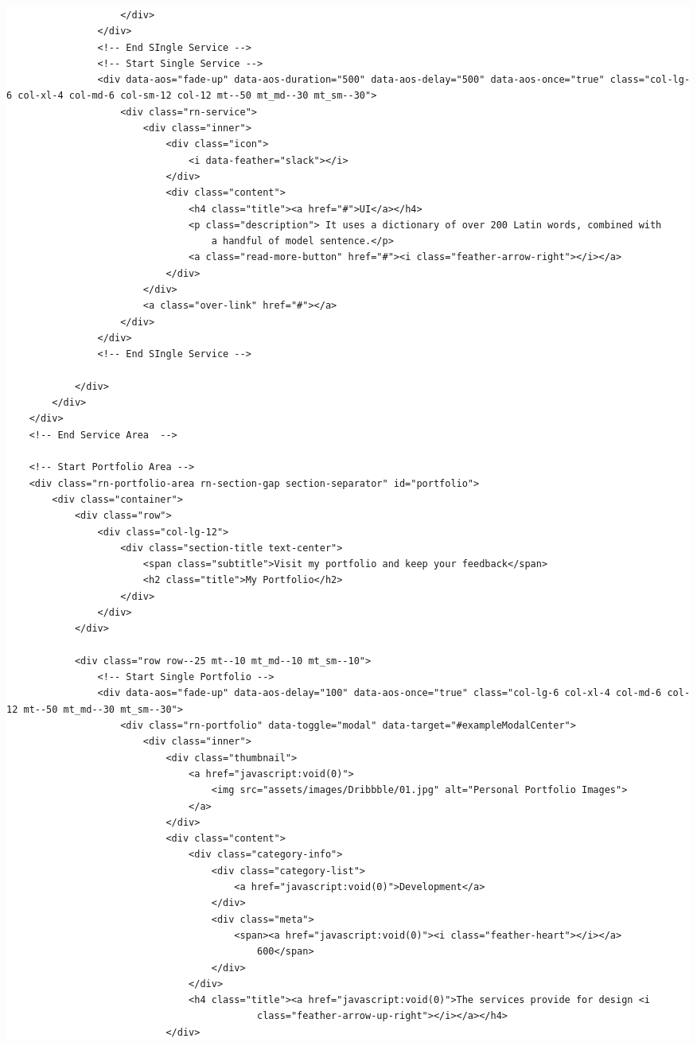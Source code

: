                         </div>
                    </div>
                    <!-- End SIngle Service -->
                    <!-- Start Single Service -->
                    <div data-aos="fade-up" data-aos-duration="500" data-aos-delay="500" data-aos-once="true" class="col-lg-6 col-xl-4 col-md-6 col-sm-12 col-12 mt--50 mt_md--30 mt_sm--30">
                        <div class="rn-service">
                            <div class="inner">
                                <div class="icon">
                                    <i data-feather="slack"></i>
                                </div>
                                <div class="content">
                                    <h4 class="title"><a href="#">UI</a></h4>
                                    <p class="description"> It uses a dictionary of over 200 Latin words, combined with
                                        a handful of model sentence.</p>
                                    <a class="read-more-button" href="#"><i class="feather-arrow-right"></i></a>
                                </div>
                            </div>
                            <a class="over-link" href="#"></a>
                        </div>
                    </div>
                    <!-- End SIngle Service -->

                </div>
            </div>
        </div>
        <!-- End Service Area  -->

        <!-- Start Portfolio Area -->
        <div class="rn-portfolio-area rn-section-gap section-separator" id="portfolio">
            <div class="container">
                <div class="row">
                    <div class="col-lg-12">
                        <div class="section-title text-center">
                            <span class="subtitle">Visit my portfolio and keep your feedback</span>
                            <h2 class="title">My Portfolio</h2>
                        </div>
                    </div>
                </div>

                <div class="row row--25 mt--10 mt_md--10 mt_sm--10">
                    <!-- Start Single Portfolio -->
                    <div data-aos="fade-up" data-aos-delay="100" data-aos-once="true" class="col-lg-6 col-xl-4 col-md-6 col-12 mt--50 mt_md--30 mt_sm--30">
                        <div class="rn-portfolio" data-toggle="modal" data-target="#exampleModalCenter">
                            <div class="inner">
                                <div class="thumbnail">
                                    <a href="javascript:void(0)">
                                        <img src="assets/images/Dribbble/01.jpg" alt="Personal Portfolio Images">
                                    </a>
                                </div>
                                <div class="content">
                                    <div class="category-info">
                                        <div class="category-list">
                                            <a href="javascript:void(0)">Development</a>
                                        </div>
                                        <div class="meta">
                                            <span><a href="javascript:void(0)"><i class="feather-heart"></i></a>
                                                600</span>
                                        </div>
                                    </div>
                                    <h4 class="title"><a href="javascript:void(0)">The services provide for design <i
                                                class="feather-arrow-up-right"></i></a></h4>
                                </div>